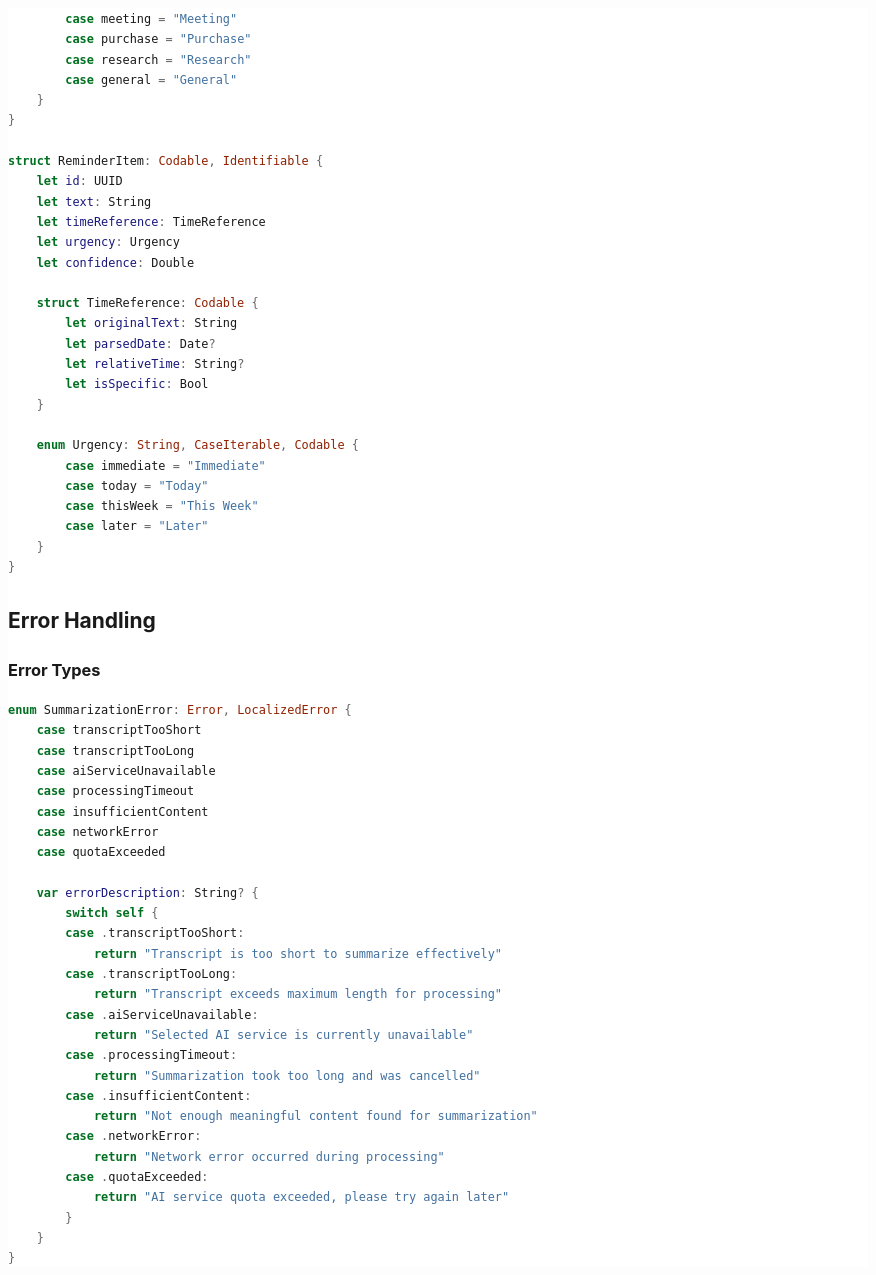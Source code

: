 ```swift
        case meeting = "Meeting"
        case purchase = "Purchase"
        case research = "Research"
        case general = "General"
    }
}

struct ReminderItem: Codable, Identifiable {
    let id: UUID
    let text: String
    let timeReference: TimeReference
    let urgency: Urgency
    let confidence: Double
    
    struct TimeReference: Codable {
        let originalText: String
        let parsedDate: Date?
        let relativeTime: String?
        let isSpecific: Bool
    }
    
    enum Urgency: String, CaseIterable, Codable {
        case immediate = "Immediate"
        case today = "Today"
        case thisWeek = "This Week"
        case later = "Later"
    }
}
```

## Error Handling

### Error Types

```swift
enum SummarizationError: Error, LocalizedError {
    case transcriptTooShort
    case transcriptTooLong
    case aiServiceUnavailable
    case processingTimeout
    case insufficientContent
    case networkError
    case quotaExceeded
    
    var errorDescription: String? {
        switch self {
        case .transcriptTooShort:
            return "Transcript is too short to summarize effectively"
        case .transcriptTooLong:
            return "Transcript exceeds maximum length for processing"
        case .aiServiceUnavailable:
            return "Selected AI service is currently unavailable"
        case .processingTimeout:
            return "Summarization took too long and was cancelled"
        case .insufficientContent:
            return "Not enough meaningful content found for summarization"
        case .networkError:
            return "Network error occurred during processing"
        case .quotaExceeded:
            return "AI service quota exceeded, please try again later"
        }
    }
}
```